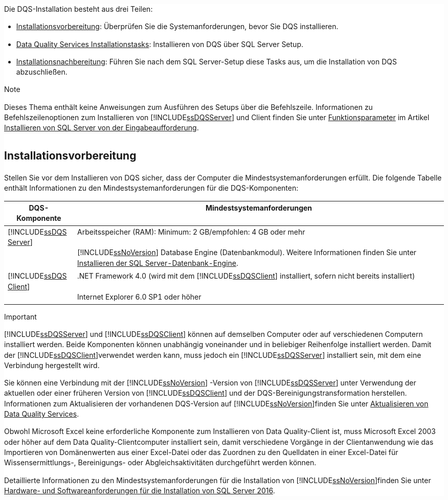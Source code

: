  Die DQS-Installation besteht aus drei Teilen:  
  
-   [Installationsvorbereitung](#PreInstallationTasks): Überprüfen Sie die Systemanforderungen, bevor Sie DQS installieren.  
  
-   [Data Quality Services Installationstasks](#DQSInstallation): Installieren von DQS über SQL Server Setup.  
  
-   [Installationsnachbereitung](#PostInstallationTasks): Führen Sie nach dem SQL Server-Setup diese Tasks aus, um die Installation von DQS abzuschließen.  
  
> [!NOTE]  
>  Dieses Thema enthält keine Anweisungen zum Ausführen des Setups über die Befehlszeile. Informationen zu Befehlszeilenoptionen zum Installieren von [!INCLUDE[ssDQSServer](../../includes/ssdqsserver-md.md)] und Client finden Sie unter [Funktionsparameter](../../database-engine/install-windows/install-sql-server-from-the-command-prompt.md#Feature) im Artikel [Installieren von SQL Server von der Eingabeaufforderung](../../database-engine/install-windows/install-sql-server-from-the-command-prompt.md).  
  
##  <a name="PreInstallationTasks"></a> Installationsvorbereitung  
 Stellen Sie vor dem Installieren von DQS sicher, dass der Computer die Mindestsystemanforderungen erfüllt. Die folgende Tabelle enthält Informationen zu den Mindestsystemanforderungen für die DQS-Komponenten:  
  
|DQS-Komponente|Mindestsystemanforderungen|  
|-------------------|---------------------------------|  
|[!INCLUDE[ssDQSServer](../../includes/ssdqsserver-md.md)]|Arbeitsspeicher (RAM): Minimum: 2 GB/empfohlen: 4 GB oder mehr<br /><br /> [!INCLUDE[ssNoVersion](../../includes/ssNoVersion-md.md)] Database Engine (Datenbankmodul). Weitere Informationen finden Sie unter [Installieren der SQL Server-Datenbank-Engine](../../database-engine/install-windows/install-sql-server-database-engine.md).|  
|[!INCLUDE[ssDQSClient](../../includes/ssdqsclient-md.md)]|.NET Framework 4.0 (wird mit dem [!INCLUDE[ssDQSClient](../../includes/ssdqsclient-md.md)] installiert, sofern nicht bereits installiert)<br /><br /> Internet Explorer 6.0 SP1 oder höher|  
  
> [!IMPORTANT]  
>  [!INCLUDE[ssDQSServer](../../includes/ssdqsserver-md.md)] und [!INCLUDE[ssDQSClient](../../includes/ssdqsclient-md.md)] können auf demselben Computer oder auf verschiedenen Computern installiert werden. Beide Komponenten können unabhängig voneinander und in beliebiger Reihenfolge installiert werden. Damit der [!INCLUDE[ssDQSClient](../../includes/ssdqsclient-md.md)]verwendet werden kann, muss jedoch ein [!INCLUDE[ssDQSServer](../../includes/ssdqsserver-md.md)] installiert sein, mit dem eine Verbindung hergestellt wird.  
>   
>  Sie können eine Verbindung mit der [!INCLUDE[ssNoVersion](../../includes/ssNoVersion-md.md)] -Version von [!INCLUDE[ssDQSServer](../../includes/ssdqsserver-md.md)] unter Verwendung der aktuellen oder einer früheren Version von [!INCLUDE[ssDQSClient](../../includes/ssdqsclient-md.md)] und der DQS-Bereinigungstransformation herstellen. Informationen zum Aktualisieren der vorhandenen DQS-Version auf [!INCLUDE[ssNoVersion](../../includes/ssNoVersion-md.md)]finden Sie unter [Aktualisieren von Data Quality Services](../../database-engine/install-windows/upgrade-data-quality-services.md).  
>   
>  Obwohl Microsoft Excel keine erforderliche Komponente zum Installieren von Data Quality-Client ist, muss Microsoft Excel 2003 oder höher auf dem Data Quality-Clientcomputer installiert sein, damit verschiedene Vorgänge in der Clientanwendung wie das Importieren von Domänenwerten aus einer Excel-Datei oder das Zuordnen zu den Quelldaten in einer Excel-Datei für Wissensermittlungs-, Bereinigungs- oder Abgleichsaktivitäten durchgeführt werden können.  
  
 Detaillierte Informationen zu den Mindestsystemanforderungen für die Installation von [!INCLUDE[ssNoVersion](../../includes/ssNoVersion-md.md)]finden Sie unter [Hardware- und Softwareanforderungen für die Installation von SQL Server 2016](../../sql-server/install/hardware-and-software-requirements-for-installing-sql-server.md).  
  